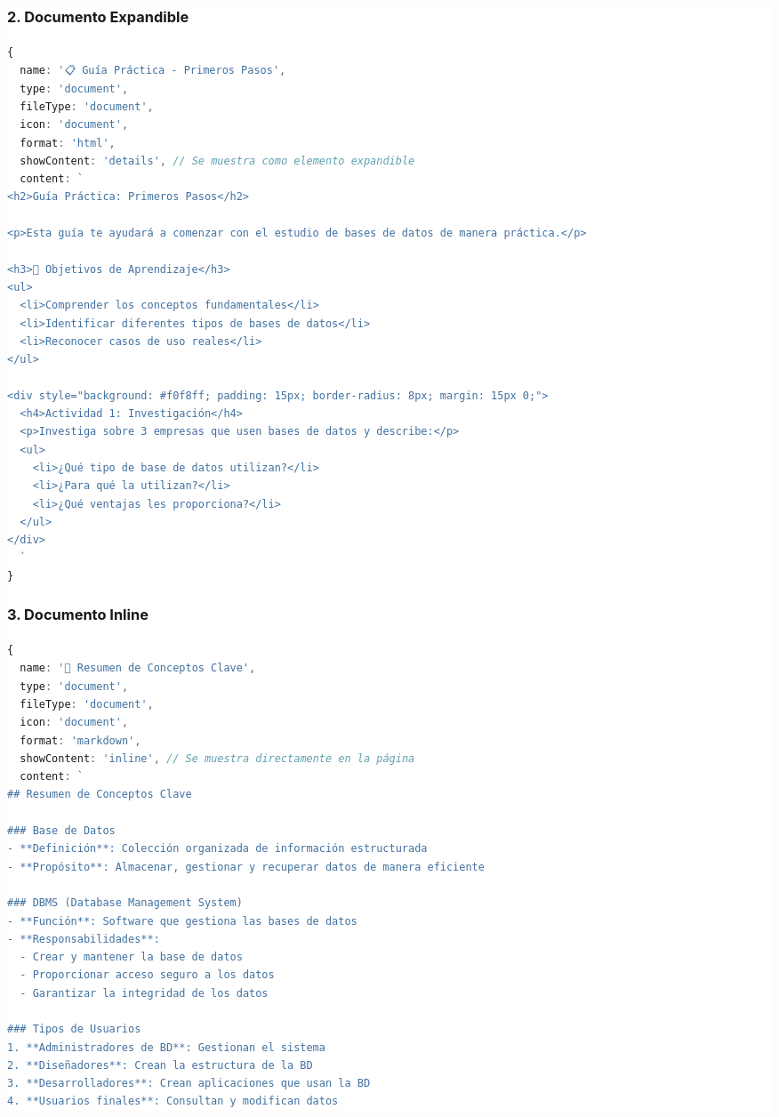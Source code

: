 ### 2. Documento Expandible
```typescript
{
  name: '📋 Guía Práctica - Primeros Pasos',
  type: 'document',
  fileType: 'document',
  icon: 'document',
  format: 'html',
  showContent: 'details', // Se muestra como elemento expandible
  content: `
<h2>Guía Práctica: Primeros Pasos</h2>

<p>Esta guía te ayudará a comenzar con el estudio de bases de datos de manera práctica.</p>

<h3>🎯 Objetivos de Aprendizaje</h3>
<ul>
  <li>Comprender los conceptos fundamentales</li>
  <li>Identificar diferentes tipos de bases de datos</li>
  <li>Reconocer casos de uso reales</li>
</ul>

<div style="background: #f0f8ff; padding: 15px; border-radius: 8px; margin: 15px 0;">
  <h4>Actividad 1: Investigación</h4>
  <p>Investiga sobre 3 empresas que usen bases de datos y describe:</p>
  <ul>
    <li>¿Qué tipo de base de datos utilizan?</li>
    <li>¿Para qué la utilizan?</li>
    <li>¿Qué ventajas les proporciona?</li>
  </ul>
</div>
  `
}
```

### 3. Documento Inline
```typescript
{
  name: '📖 Resumen de Conceptos Clave',
  type: 'document',
  fileType: 'document',
  icon: 'document',
  format: 'markdown',
  showContent: 'inline', // Se muestra directamente en la página
  content: `
## Resumen de Conceptos Clave

### Base de Datos
- **Definición**: Colección organizada de información estructurada
- **Propósito**: Almacenar, gestionar y recuperar datos de manera eficiente

### DBMS (Database Management System)
- **Función**: Software que gestiona las bases de datos
- **Responsabilidades**:
  - Crear y mantener la base de datos
  - Proporcionar acceso seguro a los datos
  - Garantizar la integridad de los datos

### Tipos de Usuarios
1. **Administradores de BD**: Gestionan el sistema
2. **Diseñadores**: Crean la estructura de la BD
3. **Desarrolladores**: Crean aplicaciones que usan la BD
4. **Usuarios finales**: Consultan y modifican datos

```